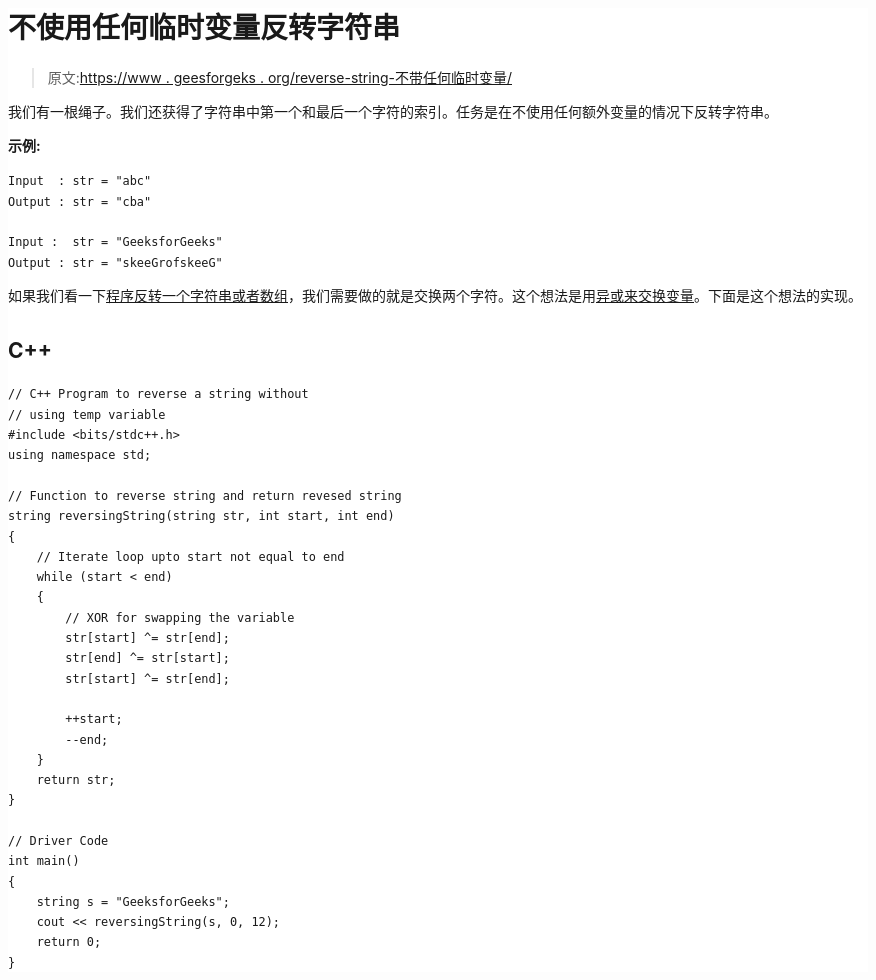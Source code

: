 # 不使用任何临时变量反转字符串

> 原文:[https://www . geesforgeks . org/reverse-string-不带任何临时变量/](https://www.geeksforgeeks.org/reverse-string-without-using-any-temporary-variable/)

我们有一根绳子。我们还获得了字符串中第一个和最后一个字符的索引。任务是在不使用任何额外变量的情况下反转字符串。

**示例:**

```
Input  : str = "abc"
Output : str = "cba" 

Input :  str = "GeeksforGeeks"
Output : str = "skeeGrofskeeG"
```

如果我们看一下[程序反转一个字符串或者数组](https://www.geeksforgeeks.org/write-a-program-to-reverse-an-array-or-string/)，我们需要做的就是交换两个字符。这个想法是用[异或来交换变量](https://www.geeksforgeeks.org/swap-two-numbers-without-using-temporary-variable/)。下面是这个想法的实现。

## C++

```
// C++ Program to reverse a string without
// using temp variable
#include <bits/stdc++.h>
using namespace std;

// Function to reverse string and return revesed string
string reversingString(string str, int start, int end)
{
    // Iterate loop upto start not equal to end
    while (start < end)
    {
        // XOR for swapping the variable
        str[start] ^= str[end];
        str[end] ^= str[start];
        str[start] ^= str[end];

        ++start;
        --end;
    }
    return str;
}

// Driver Code
int main()
{
    string s = "GeeksforGeeks";
    cout << reversingString(s, 0, 12);
    return 0;
}
```
